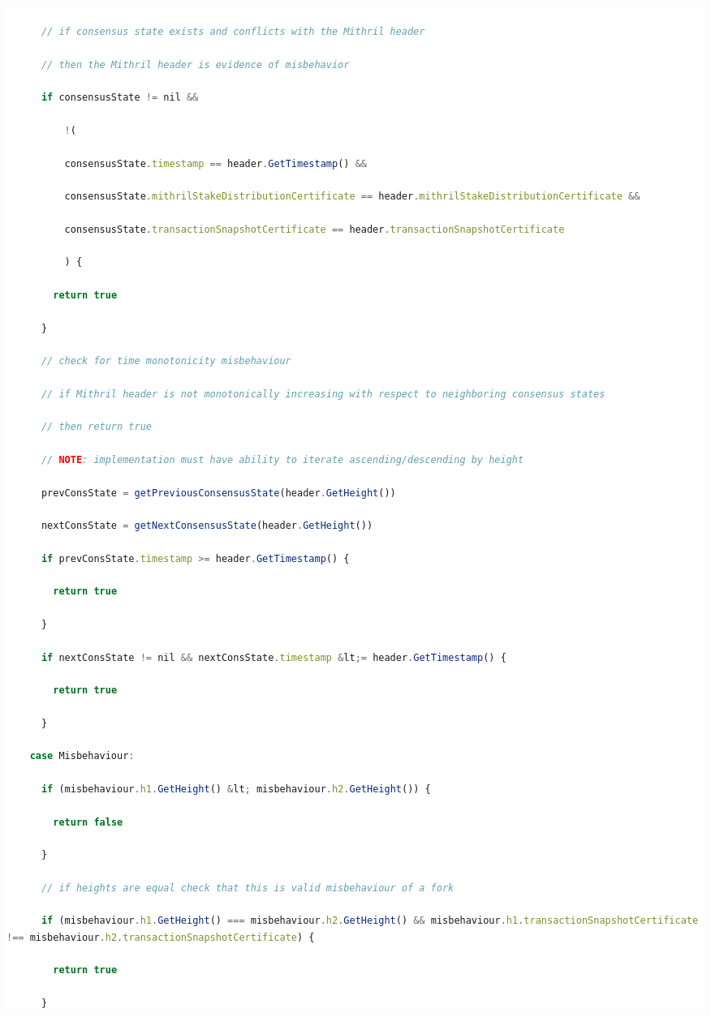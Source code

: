 ```typescript

      // if consensus state exists and conflicts with the Mithril header

      // then the Mithril header is evidence of misbehavior

      if consensusState != nil && 

          !(

          consensusState.timestamp == header.GetTimestamp() &&

          consensusState.mithrilStakeDistributionCertificate == header.mithrilStakeDistributionCertificate &&

          consensusState.transactionSnapshotCertificate == header.transactionSnapshotCertificate

          ) {

        return true

      }

      // check for time monotonicity misbehaviour

      // if Mithril header is not monotonically increasing with respect to neighboring consensus states

      // then return true

      // NOTE: implementation must have ability to iterate ascending/descending by height

      prevConsState = getPreviousConsensusState(header.GetHeight())

      nextConsState = getNextConsensusState(header.GetHeight())

      if prevConsState.timestamp >= header.GetTimestamp() {

        return true

      }

      if nextConsState != nil && nextConsState.timestamp &lt;= header.GetTimestamp() {

        return true

      }

    case Misbehaviour:

      if (misbehaviour.h1.GetHeight() &lt; misbehaviour.h2.GetHeight()) {

        return false

      }

      // if heights are equal check that this is valid misbehaviour of a fork

      if (misbehaviour.h1.GetHeight() === misbehaviour.h2.GetHeight() && misbehaviour.h1.transactionSnapshotCertificate !== misbehaviour.h2.transactionSnapshotCertificate) {

        return true

      }
```